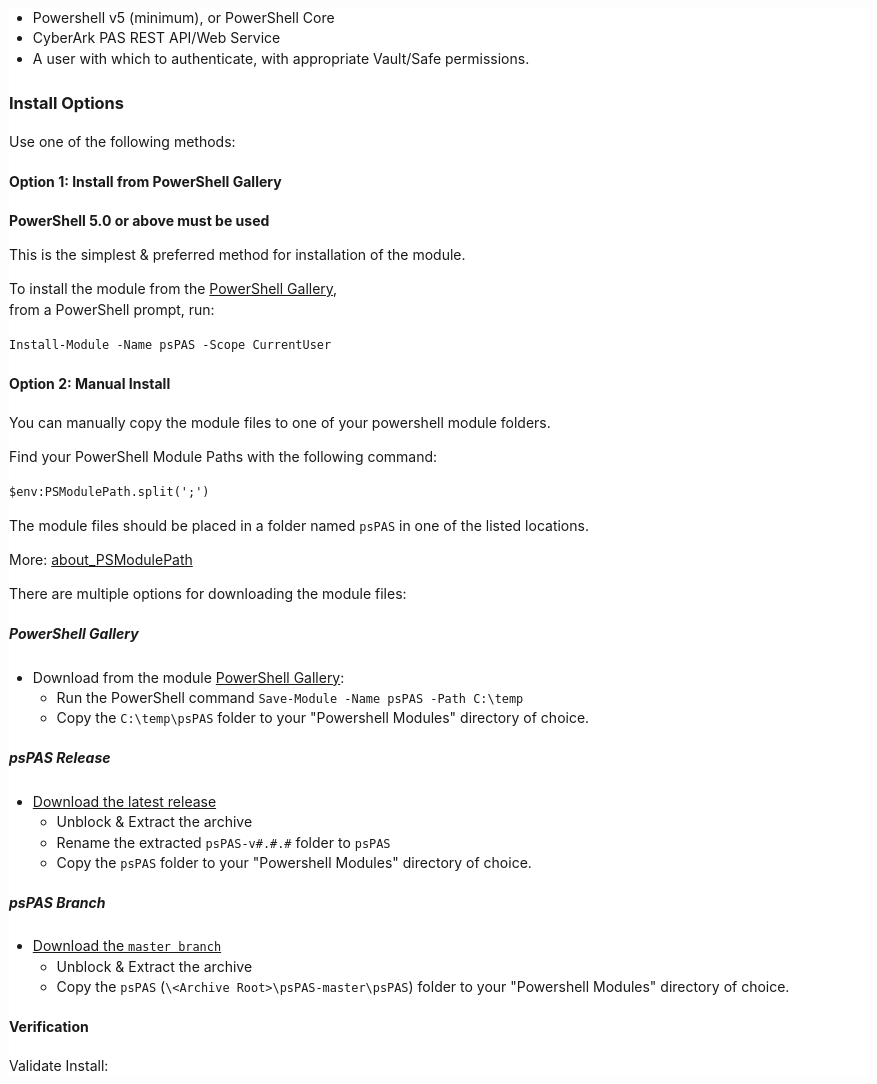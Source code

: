 - Powershell v5 (minimum), or PowerShell Core
- CyberArk PAS REST API/Web Service
- A user with which to authenticate, with appropriate Vault/Safe permissions.

### Install Options

Use one of the following methods:

#### Option 1: Install from PowerShell Gallery

**PowerShell 5.0 or above must be used**

This is the simplest & preferred method for installation of the module.

To install the module from the [PowerShell Gallery](https://www.powershellgallery.com/packages/psPAS/), </br>
from a PowerShell prompt, run:

`Install-Module -Name psPAS -Scope CurrentUser`

#### Option 2: Manual Install

You can manually copy the module files to one of your powershell module folders.

Find your PowerShell Module Paths with the following command:

`$env:PSModulePath.split(';')`

The module files should be placed in a folder named `psPAS` in one of the listed locations.

More: [about_PSModulePath](https://docs.microsoft.com/en-us/powershell/module/microsoft.powershell.core/about/about_psmodulepath)

There are multiple options for downloading the module files:

##### PowerShell Gallery

- Download from the module [PowerShell Gallery](https://www.powershellgallery.com/packages/psPAS/):
  - Run the PowerShell command `Save-Module -Name psPAS -Path C:\temp`
  - Copy the `C:\temp\psPAS` folder to your "Powershell Modules" directory of choice.

##### psPAS Release

- [Download the latest release](https://github.com/pspete/psPAS/releases/latest)
  - Unblock & Extract the archive
  - Rename the extracted `psPAS-v#.#.#` folder to `psPAS`
  - Copy the `psPAS` folder to your "Powershell Modules" directory of choice.

##### psPAS Branch

- [Download the ```master branch```](https://github.com/pspete/psPAS/archive/master.zip)
  - Unblock & Extract the archive
  - Copy the `psPAS` (`\<Archive Root>\psPAS-master\psPAS`) folder to your "Powershell Modules" directory of choice.

#### Verification

Validate Install:
